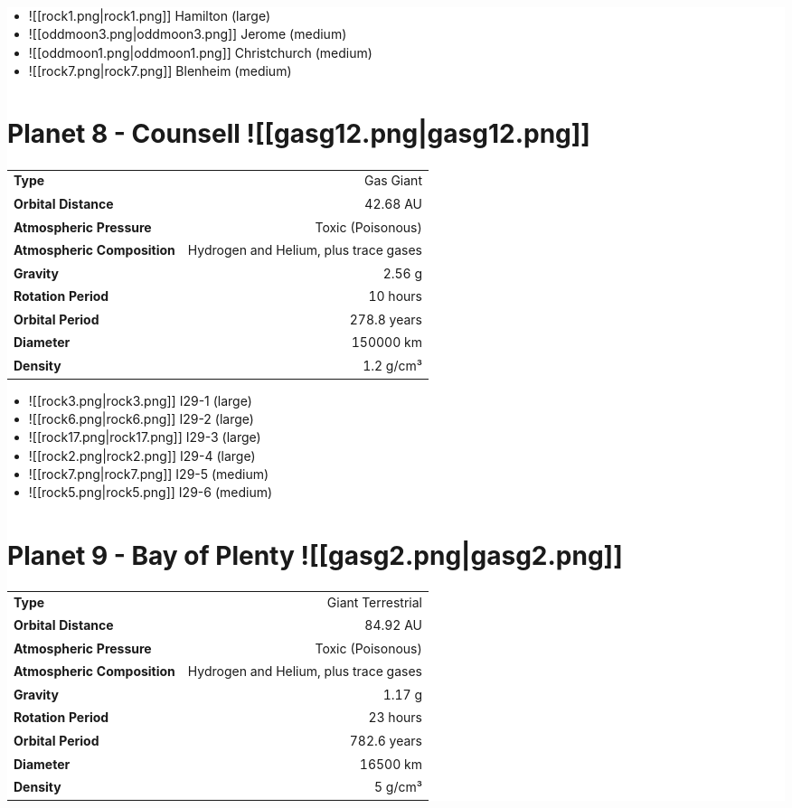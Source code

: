 

- ![[rock1.png\|rock1.png]] Hamilton (large)
- ![[oddmoon3.png\|oddmoon3.png]] Jerome (medium)
- ![[oddmoon1.png\|oddmoon1.png]] Christchurch (medium)
- ![[rock7.png\|rock7.png]] Blenheim (medium)


# Planet 8 - Counsell ![[gasg12.png\|gasg12.png]]
|                             |                           |
| --------------------------- | -------------------------:|
| **Type**                    |             Gas Giant |
| **Orbital Distance**        |   42.68 AU |
| **Atmospheric Pressure**    |       Toxic (Poisonous) |
| **Atmospheric Composition** |      Hydrogen and Helium, plus trace gases |
| **Gravity**                 |        2.56 g |
| **Rotation Period**         |  10 hours |
| **Orbital Period** | 278.8 years |
| **Diameter**                |      150000 km | 
| **Density**                 |    1.2 g/cm³ |



- ![[rock3.png\|rock3.png]] I29-1 (large)
- ![[rock6.png\|rock6.png]] I29-2 (large)
- ![[rock17.png\|rock17.png]] I29-3 (large)
- ![[rock2.png\|rock2.png]] I29-4 (large)
- ![[rock7.png\|rock7.png]] I29-5 (medium)
- ![[rock5.png\|rock5.png]] I29-6 (medium)


# Planet 9 - Bay of Plenty ![[gasg2.png\|gasg2.png]]
|                             |                           |
| --------------------------- | -------------------------:|
| **Type**                    |             Giant Terrestrial |
| **Orbital Distance**        |   84.92 AU |
| **Atmospheric Pressure**    |       Toxic (Poisonous) |
| **Atmospheric Composition** |      Hydrogen and Helium, plus trace gases |
| **Gravity**                 |        1.17 g |
| **Rotation Period**         |  23 hours |
| **Orbital Period** | 782.6 years |
| **Diameter**                |      16500 km | 
| **Density**                 |    5 g/cm³ |
